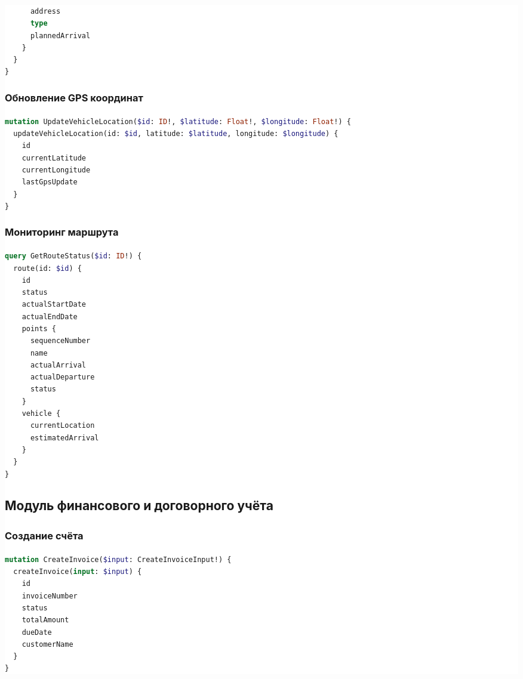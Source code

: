 ```graphql
      address
      type
      plannedArrival
    }
  }
}
```

### Обновление GPS координат
```graphql
mutation UpdateVehicleLocation($id: ID!, $latitude: Float!, $longitude: Float!) {
  updateVehicleLocation(id: $id, latitude: $latitude, longitude: $longitude) {
    id
    currentLatitude
    currentLongitude
    lastGpsUpdate
  }
}
```

### Мониторинг маршрута
```graphql
query GetRouteStatus($id: ID!) {
  route(id: $id) {
    id
    status
    actualStartDate
    actualEndDate
    points {
      sequenceNumber
      name
      actualArrival
      actualDeparture
      status
    }
    vehicle {
      currentLocation
      estimatedArrival
    }
  }
}
```

## Модуль финансового и договорного учёта

### Создание счёта
```graphql
mutation CreateInvoice($input: CreateInvoiceInput!) {
  createInvoice(input: $input) {
    id
    invoiceNumber
    status
    totalAmount
    dueDate
    customerName
  }
}
```
